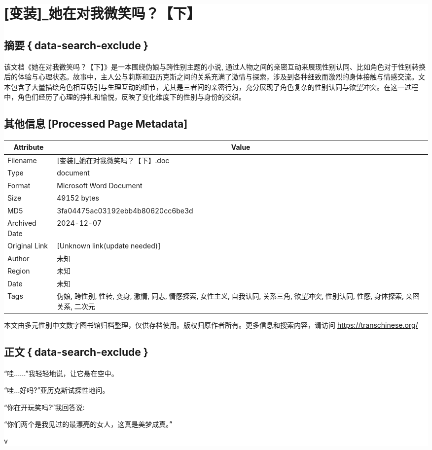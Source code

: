 # [变装]_她在对我微笑吗？【下】



## 摘要  { data-search-exclude }


该文档《她在对我微笑吗？【下】》是一本围绕伪娘与跨性别主题的小说, 通过人物之间的亲密互动来展现性别认同、比如角色对于性别转换后的体验与心理状态。故事中，主人公与莉斯和亚历克斯之间的关系充满了激情与探索，涉及到各种细致而激烈的身体接触与情感交流。文本包含了大量描绘角色相互吸引与生理互动的细节，尤其是三者间的亲密行为，充分展现了角色复杂的性别认同与欲望冲突。在这一过程中，角色们经历了心理的挣扎和愉悦，反映了变化维度下的性别与身份的交织。



## 其他信息 [Processed Page Metadata]

| Attribute       | Value                                  |
|-----------------|----------------------------------------|
| Filename        | [变装]_她在对我微笑吗？【下】.doc                             |
| Type            | document                                 |
| Format          | Microsoft Word Document                               |
| Size            | 49152 bytes                           |
| MD5             | 3fa04475ac03192ebb4b80620cc6be3d                                  |
| Archived Date   | 2024-12-07                             |
| Original Link   | [Unknown link(update needed)]                         |
| Author          | 未知                               |
| Region          | 未知                               |
| Date            | 未知                                 |
| Tags            | 伪娘, 跨性别, 性转, 变身, 激情, 同志, 情感探索, 女性主义, 自我认同, 关系三角, 欲望冲突, 性别认同, 性感, 身体探索, 亲密关系, 二次元                                 |

本文由多元性别中文数字图书馆归档整理，仅供存档使用。版权归原作者所有。更多信息和搜索内容，请访问 <https://transchinese.org/>


## 正文 { data-search-exclude }


“哇……”我轻轻地说，让它悬在空中。



“哇…好吗?”亚历克斯试探性地问。



“你在开玩笑吗?”我回答说:

“你们两个是我见过的最漂亮的女人，这真是美梦成真。”

v
